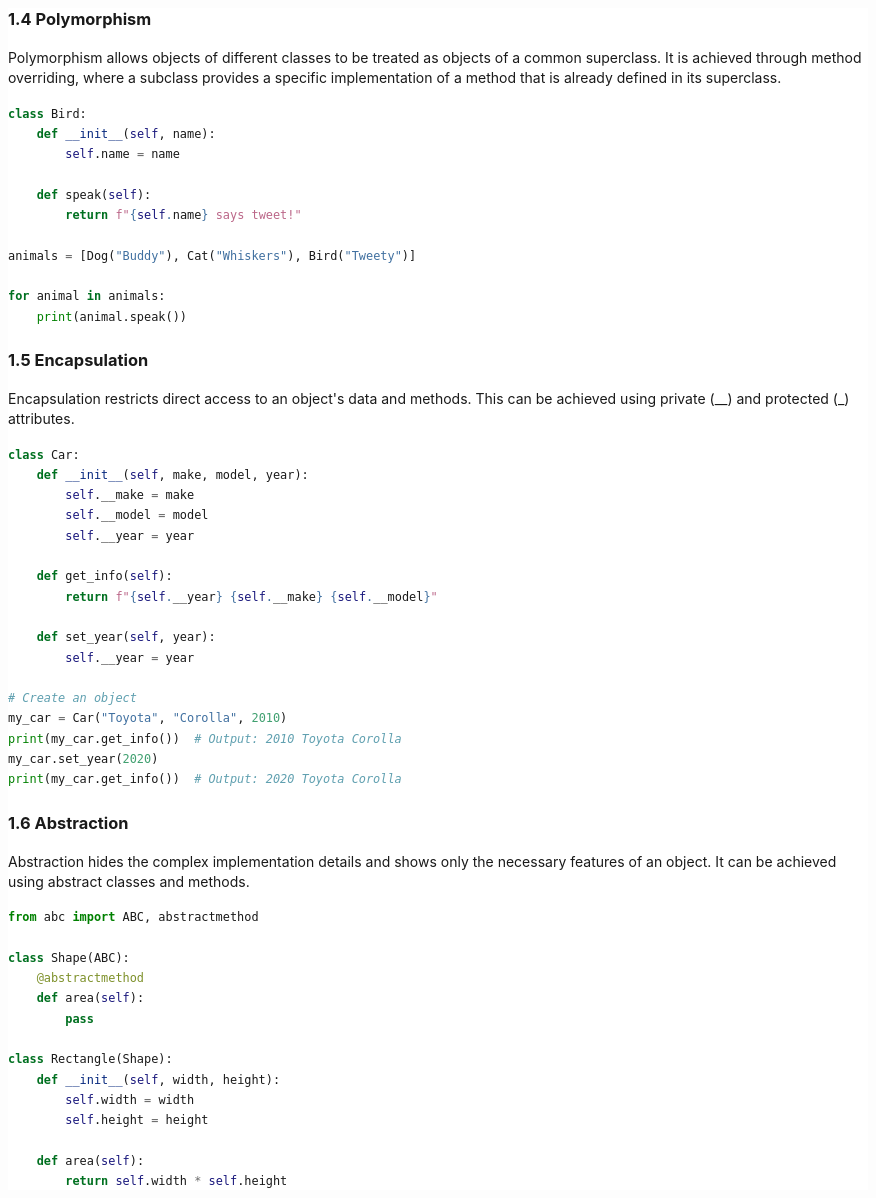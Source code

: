 ### 1.4 Polymorphism

Polymorphism allows objects of different classes to be treated as objects of a common superclass. It is achieved through method overriding, where a subclass provides a specific implementation of a method that is already defined in its superclass.

```python
class Bird:
    def __init__(self, name):
        self.name = name

    def speak(self):
        return f"{self.name} says tweet!"

animals = [Dog("Buddy"), Cat("Whiskers"), Bird("Tweety")]

for animal in animals:
    print(animal.speak())
```

### 1.5 Encapsulation

Encapsulation restricts direct access to an object's data and methods. This can be achieved using private (__) and protected (_) attributes.

```python
class Car:
    def __init__(self, make, model, year):
        self.__make = make
        self.__model = model
        self.__year = year

    def get_info(self):
        return f"{self.__year} {self.__make} {self.__model}"

    def set_year(self, year):
        self.__year = year

# Create an object
my_car = Car("Toyota", "Corolla", 2010)
print(my_car.get_info())  # Output: 2010 Toyota Corolla
my_car.set_year(2020)
print(my_car.get_info())  # Output: 2020 Toyota Corolla
```

### 1.6 Abstraction

Abstraction hides the complex implementation details and shows only the necessary features of an object. It can be achieved using abstract classes and methods.

```python
from abc import ABC, abstractmethod

class Shape(ABC):
    @abstractmethod
    def area(self):
        pass

class Rectangle(Shape):
    def __init__(self, width, height):
        self.width = width
        self.height = height

    def area(self):
        return self.width * self.height

```